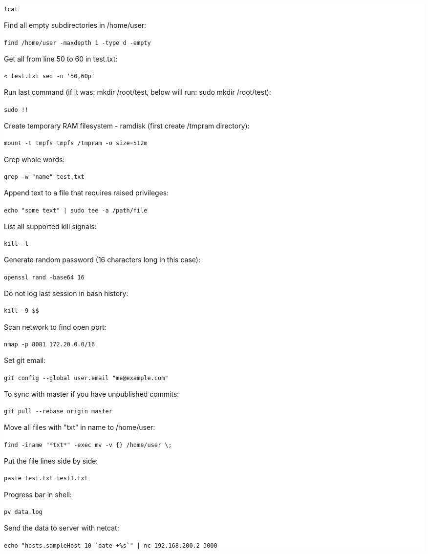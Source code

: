     !cat

Find all empty subdirectories in /home/user:

    find /home/user -maxdepth 1 -type d -empty

Get all from line 50 to 60 in test.txt:

    < test.txt sed -n '50,60p'

Run last command (if it was: mkdir /root/test, below will run: sudo mkdir /root/test):

    sudo !!

Create temporary RAM filesystem - ramdisk (first create /tmpram directory):

    mount -t tmpfs tmpfs /tmpram -o size=512m

Grep whole words:

    grep -w "name" test.txt

Append text to a file that requires raised privileges:

    echo "some text" | sudo tee -a /path/file

List all supported kill signals:

    kill -l

Generate random password (16 characters long in this case):

    openssl rand -base64 16

Do not log last session in bash history:

    kill -9 $$

Scan network to find open port:

    nmap -p 8081 172.20.0.0/16

Set git email:

    git config --global user.email "me@example.com"

To sync with master if you have unpublished commits:

    git pull --rebase origin master

Move all files with "txt" in name to /home/user:

    find -iname "*txt*" -exec mv -v {} /home/user \;

Put the file lines side by side:

    paste test.txt test1.txt

Progress bar in shell:

    pv data.log

Send the data to server with netcat:

    echo "hosts.sampleHost 10 `date +%s`" | nc 192.168.200.2 3000
